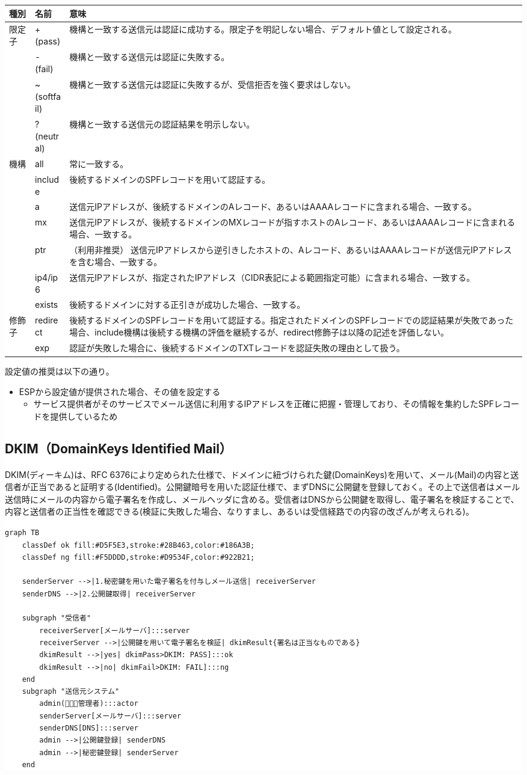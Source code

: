 | 種別   | 名前          | 意味                                                                                                                                                                                                |
| :----- | :------------ | :-------------------------------------------------------------------------------------------------------------------------------------------------------------------------------------------------- |
| 限定子 | \+ (pass)     | 機構と一致する送信元は認証に成功する。限定子を明記しない場合、デフォルト値として設定される。                                                                                                        |
|        | \- (fail)     | 機構と一致する送信元は認証に失敗する。                                                                                                                                                              |
|        | \~ (softfail) | 機構と一致する送信元は認証に失敗するが、受信拒否を強く要求はしない。                                                                                                                                |
|        | ? (neutral)   | 機構と一致する送信元の認証結果を明示しない。                                                                                                                                                        |
| 機構   | all           | 常に一致する。                                                                                                                                                                                      |
|        | include       | 後続するドメインのSPFレコードを用いて認証する。                                                                                                                                                     |
|        | a             | 送信元IPアドレスが、後続するドメインのAレコード、あるいはAAAAレコードに含まれる場合、一致する。                                                                                                     |
|        | mx            | 送信元IPアドレスが、後続するドメインのMXレコードが指すホストのAレコード、あるいはAAAAレコードに含まれる場合、一致する。                                                                             |
|        | ptr           | （利用非推奨） 送信元IPアドレスから逆引きしたホストの、Aレコード、あるいはAAAAレコードが送信元IPアドレスを含む場合、一致する。                                                                      |
|        | ip4/ip6       | 送信元IPアドレスが、指定されたIPアドレス（CIDR表記による範囲指定可能）に含まれる場合、一致する。                                                                                                    |
|        | exists        | 後続するドメインに対する正引きが成功した場合、一致する。                                                                                                                                            |
| 修飾子 | redirect      | 後続するドメインのSPFレコードを用いて認証する。指定されたドメインのSPFレコードでの認証結果が失敗であった場合、include機構は後続する機構の評価を継続するが、redirect修飾子は以降の記述を評価しない。 |
|        | exp           | 認証が失敗した場合に、後続するドメインのTXTレコードを認証失敗の理由として扱う。                                                                                                                     |

設定値の推奨は以下の通り。

- ESPから設定値が提供された場合、その値を設定する
  - サービス提供者がそのサービスでメール送信に利用するIPアドレスを正確に把握・管理しており、その情報を集約したSPFレコードを提供しているため

## DKIM（DomainKeys Identified Mail）

DKIM(ディーキム)は、RFC 6376により定められた仕様で、ドメインに紐づけられた鍵(DomainKeys)を用いて、メール(Mail)の内容と送信者が正当であると証明する(Identified)。公開鍵暗号を用いた認証仕様で、まずDNSに公開鍵を登録しておく。その上で送信者はメール送信時にメールの内容から電子署名を作成し、メールヘッダに含める。受信者はDNSから公開鍵を取得し、電子署名を検証することで、内容と送信者の正当性を確認できる(検証に失敗した場合、なりすまし、あるいは受信経路での内容の改ざんが考えられる)。

```mermaid
graph TB
    classDef ok fill:#D5F5E3,stroke:#28B463,color:#186A3B;
    classDef ng fill:#F5DDDD,stroke:#D9534F,color:#922B21;

    senderServer -->|1.秘密鍵を用いた電子署名を付与しメール送信| receiverServer
    senderDNS -->|2.公開鍵取得| receiverServer

    subgraph "受信者"
        receiverServer[メールサーバ]:::server
        receiverServer -->|公開鍵を用いて電子署名を検証| dkimResult{署名は正当なものである}
        dkimResult -->|yes| dkimPass>DKIM: PASS]:::ok
        dkimResult -->|no| dkimFail>DKIM: FAIL]:::ng
    end
    subgraph "送信元システム"
        admin(👨🏻‍💻管理者):::actor
        senderServer[メールサーバ]:::server
        senderDNS[DNS]:::server
        admin -->|公開鍵登録| senderDNS
        admin -->|秘密鍵登録| senderServer
    end
```
